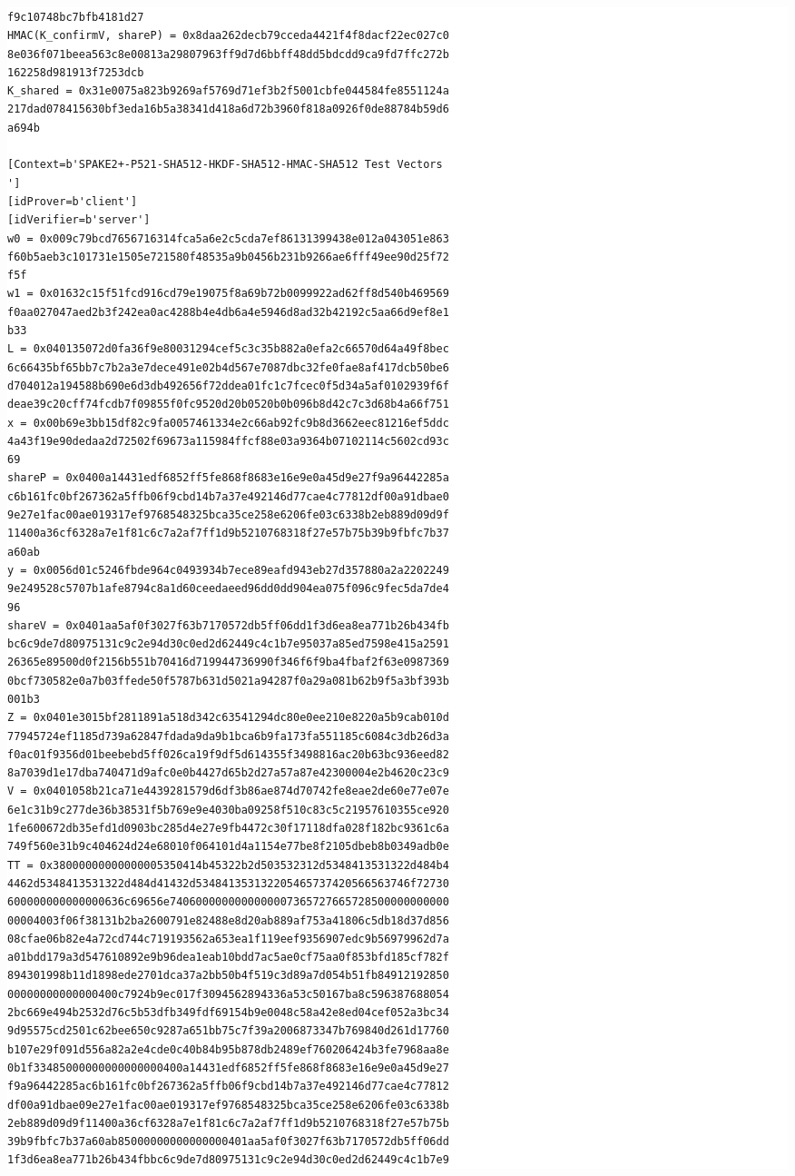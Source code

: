 ~~~
f9c10748bc7bfb4181d27
HMAC(K_confirmV, shareP) = 0x8daa262decb79cceda4421f4f8dacf22ec027c0
8e036f071beea563c8e00813a29807963ff9d7d6bbff48dd5bdcdd9ca9fd7ffc272b
162258d981913f7253dcb
K_shared = 0x31e0075a823b9269af5769d71ef3b2f5001cbfe044584fe8551124a
217dad078415630bf3eda16b5a38341d418a6d72b3960f818a0926f0de88784b59d6
a694b

[Context=b'SPAKE2+-P521-SHA512-HKDF-SHA512-HMAC-SHA512 Test Vectors
']
[idProver=b'client']
[idVerifier=b'server']
w0 = 0x009c79bcd7656716314fca5a6e2c5cda7ef86131399438e012a043051e863
f60b5aeb3c101731e1505e721580f48535a9b0456b231b9266ae6fff49ee90d25f72
f5f
w1 = 0x01632c15f51fcd916cd79e19075f8a69b72b0099922ad62ff8d540b469569
f0aa027047aed2b3f242ea0ac4288b4e4db6a4e5946d8ad32b42192c5aa66d9ef8e1
b33
L = 0x040135072d0fa36f9e80031294cef5c3c35b882a0efa2c66570d64a49f8bec
6c66435bf65bb7c7b2a3e7dece491e02b4d567e7087dbc32fe0fae8af417dcb50be6
d704012a194588b690e6d3db492656f72ddea01fc1c7fcec0f5d34a5af0102939f6f
deae39c20cff74fcdb7f09855f0fc9520d20b0520b0b096b8d42c7c3d68b4a66f751
x = 0x00b69e3bb15df82c9fa0057461334e2c66ab92fc9b8d3662eec81216ef5ddc
4a43f19e90dedaa2d72502f69673a115984ffcf88e03a9364b07102114c5602cd93c
69
shareP = 0x0400a14431edf6852ff5fe868f8683e16e9e0a45d9e27f9a96442285a
c6b161fc0bf267362a5ffb06f9cbd14b7a37e492146d77cae4c77812df00a91dbae0
9e27e1fac00ae019317ef9768548325bca35ce258e6206fe03c6338b2eb889d09d9f
11400a36cf6328a7e1f81c6c7a2af7ff1d9b5210768318f27e57b75b39b9fbfc7b37
a60ab
y = 0x0056d01c5246fbde964c0493934b7ece89eafd943eb27d357880a2a2202249
9e249528c5707b1afe8794c8a1d60ceedaeed96dd0dd904ea075f096c9fec5da7de4
96
shareV = 0x0401aa5af0f3027f63b7170572db5ff06dd1f3d6ea8ea771b26b434fb
bc6c9de7d80975131c9c2e94d30c0ed2d62449c4c1b7e95037a85ed7598e415a2591
26365e89500d0f2156b551b70416d719944736990f346f6f9ba4fbaf2f63e0987369
0bcf730582e0a7b03ffede50f5787b631d5021a94287f0a29a081b62b9f5a3bf393b
001b3
Z = 0x0401e3015bf2811891a518d342c63541294dc80e0ee210e8220a5b9cab010d
77945724ef1185d739a62847fdada9da9b1bca6b9fa173fa551185c6084c3db26d3a
f0ac01f9356d01beebebd5ff026ca19f9df5d614355f3498816ac20b63bc936eed82
8a7039d1e17dba740471d9afc0e0b4427d65b2d27a57a87e42300004e2b4620c23c9
V = 0x0401058b21ca71e4439281579d6df3b86ae874d70742fe8eae2de60e77e07e
6e1c31b9c277de36b38531f5b769e9e4030ba09258f510c83c5c21957610355ce920
1fe600672db35efd1d0903bc285d4e27e9fb4472c30f17118dfa028f182bc9361c6a
749f560e31b9c404624d24e68010f064101d4a1154e77be8f2105dbeb8b0349adb0e
TT = 0x38000000000000005350414b45322b2d503532312d5348413531322d484b4
4462d5348413531322d484d41432d534841353132205465737420566563746f72730
600000000000000636c69656e7406000000000000007365727665728500000000000
00004003f06f38131b2ba2600791e82488e8d20ab889af753a41806c5db18d37d856
08cfae06b82e4a72cd744c719193562a653ea1f119eef9356907edc9b56979962d7a
a01bdd179a3d547610892e9b96dea1eab10bdd7ac5ae0cf75aa0f853bfd185cf782f
894301998b11d1898ede2701dca37a2bb50b4f519c3d89a7d054b51fb84912192850
00000000000000400c7924b9ec017f3094562894336a53c50167ba8c596387688054
2bc669e494b2532d76c5b53dfb349fdf69154b9e0048c58a42e8ed04cef052a3bc34
9d95575cd2501c62bee650c9287a651bb75c7f39a2006873347b769840d261d17760
b107e29f091d556a82a2e4cde0c40b84b95b878db2489ef760206424b3fe7968aa8e
0b1f33485000000000000000400a14431edf6852ff5fe868f8683e16e9e0a45d9e27
f9a96442285ac6b161fc0bf267362a5ffb06f9cbd14b7a37e492146d77cae4c77812
df00a91dbae09e27e1fac00ae019317ef9768548325bca35ce258e6206fe03c6338b
2eb889d09d9f11400a36cf6328a7e1f81c6c7a2af7ff1d9b5210768318f27e57b75b
39b9fbfc7b37a60ab85000000000000000401aa5af0f3027f63b7170572db5ff06dd
1f3d6ea8ea771b26b434fbbc6c9de7d80975131c9c2e94d30c0ed2d62449c4c1b7e9
~~~